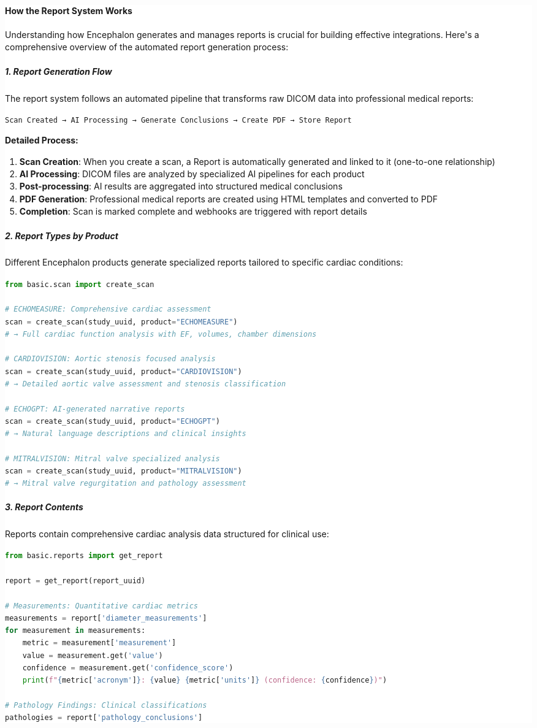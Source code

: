 #### How the Report System Works

Understanding how Encephalon generates and manages reports is crucial for building effective integrations. Here's a
comprehensive overview of the automated report generation process:

##### 1. Report Generation Flow

The report system follows an automated pipeline that transforms raw DICOM data into professional medical reports:

```
Scan Created → AI Processing → Generate Conclusions → Create PDF → Store Report
```

**Detailed Process:**

1. **Scan Creation**: When you create a scan, a Report is automatically generated and linked to it (one-to-one
   relationship)
2. **AI Processing**: DICOM files are analyzed by specialized AI pipelines for each product
3. **Post-processing**: AI results are aggregated into structured medical conclusions
4. **PDF Generation**: Professional medical reports are created using HTML templates and converted to PDF
5. **Completion**: Scan is marked complete and webhooks are triggered with report details

##### 2. Report Types by Product

Different Encephalon products generate specialized reports tailored to specific cardiac conditions:

```python
from basic.scan import create_scan

# ECHOMEASURE: Comprehensive cardiac assessment
scan = create_scan(study_uuid, product="ECHOMEASURE")
# → Full cardiac function analysis with EF, volumes, chamber dimensions

# CARDIOVISION: Aortic stenosis focused analysis  
scan = create_scan(study_uuid, product="CARDIOVISION")
# → Detailed aortic valve assessment and stenosis classification

# ECHOGPT: AI-generated narrative reports
scan = create_scan(study_uuid, product="ECHOGPT")
# → Natural language descriptions and clinical insights

# MITRALVISION: Mitral valve specialized analysis
scan = create_scan(study_uuid, product="MITRALVISION")
# → Mitral valve regurgitation and pathology assessment
```

##### 3. Report Contents

Reports contain comprehensive cardiac analysis data structured for clinical use:

```python
from basic.reports import get_report

report = get_report(report_uuid)

# Measurements: Quantitative cardiac metrics
measurements = report['diameter_measurements']
for measurement in measurements:
    metric = measurement['measurement']
    value = measurement.get('value')
    confidence = measurement.get('confidence_score')
    print(f"{metric['acronym']}: {value} {metric['units']} (confidence: {confidence})")

# Pathology Findings: Clinical classifications
pathologies = report['pathology_conclusions']
```